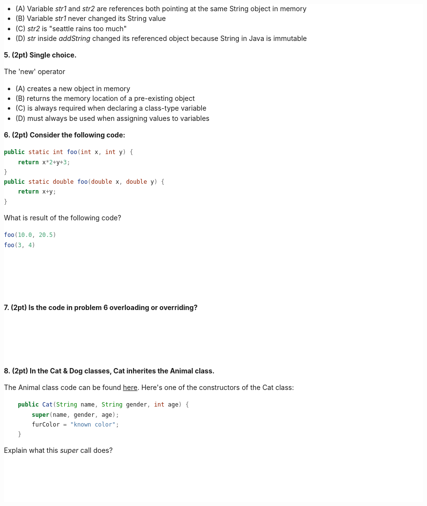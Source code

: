 - (A) Variable *str1* and *str2* are references both pointing at the same String object in memory
- (B) Variable *str1* never changed its String value
- (C) *str2* is "seattle rains too much" 
- (D) *str* inside *addString* changed its referenced object because String in Java is immutable

**5. (2pt) Single choice.**

The 'new' operator

- (A) creates a new object in memory
- (B) returns the memory location of a pre-existing object
- (C) is always required when declaring a class-type variable
- (D) must always be used when assigning values to variables

**6. (2pt) Consider the following code:**

```java
public static int foo(int x, int y) {
    return x*2+y+3;
}
public static double foo(double x, double y) {
    return x+y;
}
```
What is result of the following code?

```java
foo(10.0, 20.5)
foo(3, 4)
```

<br/>
<br/><br/>
<br/>

**7. (2pt) Is the code in problem 6 overloading or overriding?**

<br/>
<br/>
<br/>
<br/>

**8. (2pt) In the Cat & Dog classes, Cat inherites the Animal class.**

The Animal class code can be found [here](https://github.com/pdgetrf/OOBPet/blob/master/src/main/java/Animal.java). Here's one of the constructors of the Cat class:

```java
    public Cat(String name, String gender, int age) {
        super(name, gender, age);
        furColor = "known color";
    }
```

Explain what this *super* call does?

<br/>
<br/>
<br/>
<br/>
